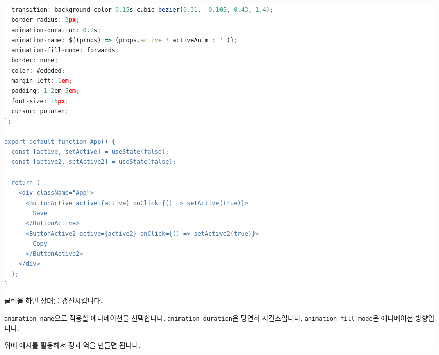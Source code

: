 ```jsx
  transition: background-color 0.15s cubic-bezier(0.31, -0.105, 0.43, 1.4);
  border-radius: 3px;
  animation-duration: 0.2s;
  animation-name: ${(props) => (props.active ? activeAnim : '')};
  animation-fill-mode: forwards;
  border: none;
  color: #ededed;
  margin-left: 1em;
  padding: 1.2em 5em;
  font-size: 15px;
  cursor: pointer;
`;

export default function App() {
  const [active, setActive] = useState(false);
  const [active2, setActive2] = useState(false);

  return (
    <div className="App">
      <ButtonActive active={active} onClick={() => setActive(true)}>
        Save
      </ButtonActive>
      <ButtonActive2 active={active2} onClick={() => setActive2(true)}>
        Copy
      </ButtonActive2>
    </div>
  );
}
```

클릭을 하면 상태를 갱신시킵니다.

`animation-name`으로 적용할 애니메이션을 선택합니다. `animation-duration`은 당연히 시간초입니다. `animation-fill-mode`은 애니메이션 방향입니다.

위에 예시를 활용해서 정과 역을 만들면 됩니다.
